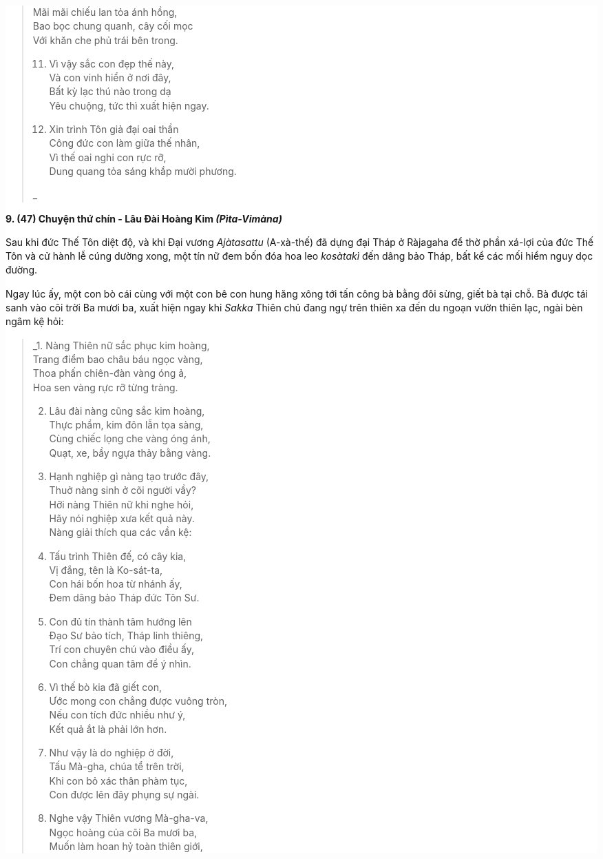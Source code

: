 > Mãi mãi chiếu lan tỏa ánh hồng,  
> Bao bọc chung quanh, cây cối mọc  
> Với khăn che phủ trái bên trong.  
>   
> 11. Vì vậy sắc con đẹp thế này,  
> Và con vinh hiển ở nơi đây,  
> Bất kỳ lạc thú nào trong dạ  
> Yêu chuộng, tức thì xuất hiện ngay.  
>   
> 12. Xin trình Tôn giả đại oai thần  
> Công đức con làm giữa thế nhân,  
> Vì thế oai nghi con rực rỡ,  
> Dung quang tỏa sáng khắp mười phương.
> 
> _ 

**9. (47) Chuyện thứ chín - Lâu Ðài Hoàng Kim _(Pìta-Vimàna)_**

Sau khi đức Thế Tôn diệt độ, và khi Ðại vương _Ajàtasattu_ (A-xà-thế) đã dựng đại Tháp ở Ràjagaha để thờ phần xá-lợi của đức Thế Tôn và cử hành lễ cúng dường xong, một tín nữ đem bốn đóa hoa leo _kosàtakì_ đến dâng bảo Tháp, bất kể các mối hiểm nguy dọc đường.

Ngay lúc ấy, một con bò cái cùng với một con bê con hung hăng xông tới tấn công bà bằng đôi sừng, giết bà tại chỗ. Bà được tái sanh vào cõi trời Ba mươi ba, xuất hiện ngay khi _Sakka_ Thiên chủ đang ngự trên thiên xa đến du ngoạn vườn thiên lạc, ngài bèn ngâm kệ hỏi:

> _1. Nàng Thiên nữ sắc phục kim hoàng,  
> Trang điểm bao châu báu ngọc vàng,  
> Thoa phấn chiên-đàn vàng óng ả,  
> Hoa sen vàng rực rỡ từng tràng.  
>   
> 2. Lâu đài nàng cũng sắc kim hoàng,  
> Thực phẩm, kim đôn lẫn tọa sàng,  
> Cùng chiếc lọng che vàng óng ánh,  
> Quạt, xe, bầy ngựa thảy bằng vàng.  
>   
> 3. Hạnh nghiệp gì nàng tạo trước đây,  
> Thuở nàng sinh ở cõi người vầy?  
> Hỡi nàng Thiên nữ khi nghe hỏi,  
> Hãy nói nghiệp xưa kết quả này.  
> Nàng giải thích qua các vần kệ:  
>   
> 4. Tấu trình Thiên đế, có cây kia,  
> Vị đắng, tên là Ko-sát-ta,  
> Con hái bốn hoa từ nhánh ấy,  
> Ðem dâng bảo Tháp đức Tôn Sư.  
>   
> 5. Con đủ tín thành tâm hướng lên  
> Ðạo Sư bảo tích, Tháp linh thiêng,  
> Trí con chuyên chú vào điều ấy,  
> Con chẳng quan tâm để ý nhìn.  
>   
> 6. Vì thế bò kia đã giết con,  
> Ước mong con chẳng được vuông tròn,  
> Nếu con tích đức nhiều như ý,  
> Kết quả ắt là phải lớn hơn.  
>   
> 7. Như vậy là do nghiệp ở đời,  
> Tấu Mà-gha, chúa tể trên trời,  
> Khi con bỏ xác thân phàm tục,  
> Con được lên đây phụng sự ngài.  
>   
> 8. Nghe vậy Thiên vương Mà-gha-va,  
> Ngọc hoàng của cõi Ba mươi ba,  
> Muốn làm hoan hỷ toàn thiên giới,  